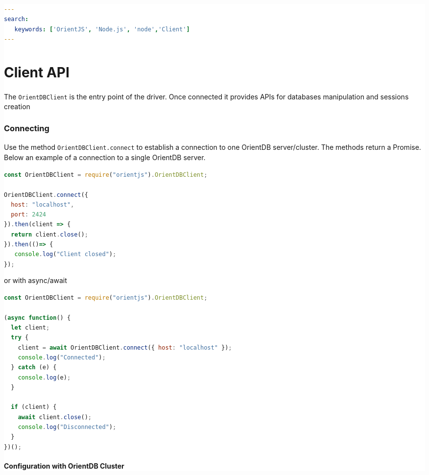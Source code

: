 ```yaml
---
search:
   keywords: ['OrientJS', 'Node.js', 'node','Client']
---
```



# Client API

The `OrientDBClient` is the entry point of the driver. Once connected it provides APIs for databases manipulation and sessions creation

### Connecting

Use the method `OrientDBClient.connect` to establish a connection to one OrientDB server/cluster. The methods return a Promise. Below an example of a connection to a single OrientDB server. 

```js
const OrientDBClient = require("orientjs").OrientDBClient;

OrientDBClient.connect({
  host: "localhost",
  port: 2424
}).then(client => {
  return client.close();
}).then(()=> {
   console.log("Client closed");
});
```

or with async/await

```js
const OrientDBClient = require("orientjs").OrientDBClient;

(async function() {
  let client;
  try {
    client = await OrientDBClient.connect({ host: "localhost" });
    console.log("Connected");
  } catch (e) {
    console.log(e);
  }

  if (client) {
    await client.close();
    console.log("Disconnected");
  }
})();
```

#### Configuration with OrientDB Cluster
